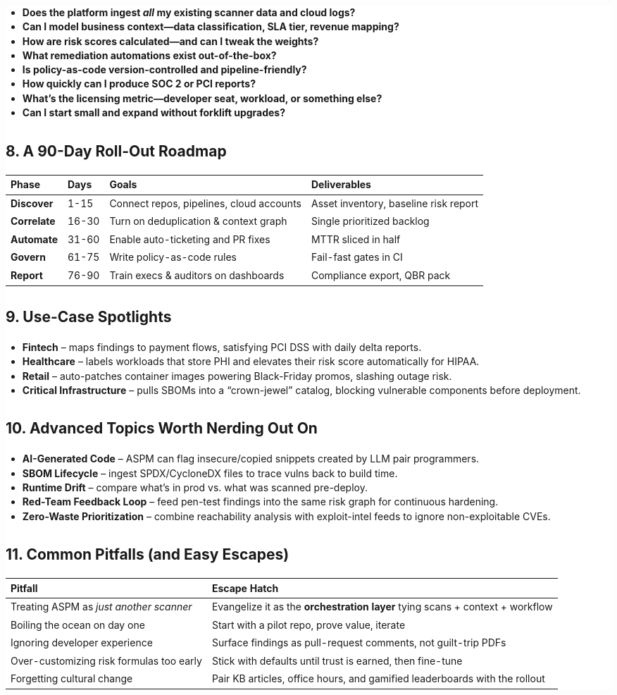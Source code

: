 * **Does the platform ingest *all* my existing scanner data and cloud logs?**
* **Can I model business context—data classification, SLA tier, revenue mapping?**
* **How are risk scores calculated—and can I tweak the weights?**
* **What remediation automations exist out-of-the-box?**
* **Is policy-as-code version-controlled and pipeline-friendly?**
* **How quickly can I produce SOC 2 or PCI reports?**
* **What’s the licensing metric—developer seat, workload, or something else?**
* **Can I start small and expand without forklift upgrades?**

## 8. A 90-Day Roll-Out Roadmap

| Phase      | Days  | Goals                           | Deliverables                |
| :--------- | :---- | :------------------------------ | :-------------------------- |
| **Discover** | 1-15  | Connect repos, pipelines, cloud accounts | Asset inventory, baseline risk report |
| **Correlate** | 16-30 | Turn on deduplication & context graph | Single prioritized backlog  |
| **Automate** | 31-60 | Enable auto-ticketing and PR fixes | MTTR sliced in half         |
| **Govern** | 61-75 | Write policy-as-code rules      | Fail-fast gates in CI       |
| **Report** | 76-90 | Train execs & auditors on dashboards | Compliance export, QBR pack |

## 9. Use-Case Spotlights

* **Fintech** – maps findings to payment flows, satisfying PCI DSS with daily delta reports.
* **Healthcare** – labels workloads that store PHI and elevates their risk score automatically for HIPAA.
* **Retail** – auto-patches container images powering Black-Friday promos, slashing outage risk.
* **Critical Infrastructure** – pulls SBOMs into a “crown-jewel” catalog, blocking vulnerable components before deployment.

## 10. Advanced Topics Worth Nerding Out On

* **AI-Generated Code** – ASPM can flag insecure/copied snippets created by LLM pair programmers.
* **SBOM Lifecycle** – ingest SPDX/CycloneDX files to trace vulns back to build time.
* **Runtime Drift** – compare what’s in prod vs. what was scanned pre-deploy.
* **Red-Team Feedback Loop** – feed pen-test findings into the same risk graph for continuous hardening.
* **Zero-Waste Prioritization** – combine reachability analysis with exploit-intel feeds to ignore non-exploitable CVEs.

## 11. Common Pitfalls (and Easy Escapes)

| Pitfall                               | Escape Hatch                                                                |
| :------------------------------------ | :-------------------------------------------------------------------------- |
| Treating ASPM as *just another scanner* | Evangelize it as the **orchestration layer** tying scans + context + workflow |
| Boiling the ocean on day one          | Start with a pilot repo, prove value, iterate                               |
| Ignoring developer experience         | Surface findings as pull-request comments, not guilt-trip PDFs              |
| Over-customizing risk formulas too early | Stick with defaults until trust is earned, then fine-tune                 |
| Forgetting cultural change            | Pair KB articles, office hours, and gamified leaderboards with the rollout  |
